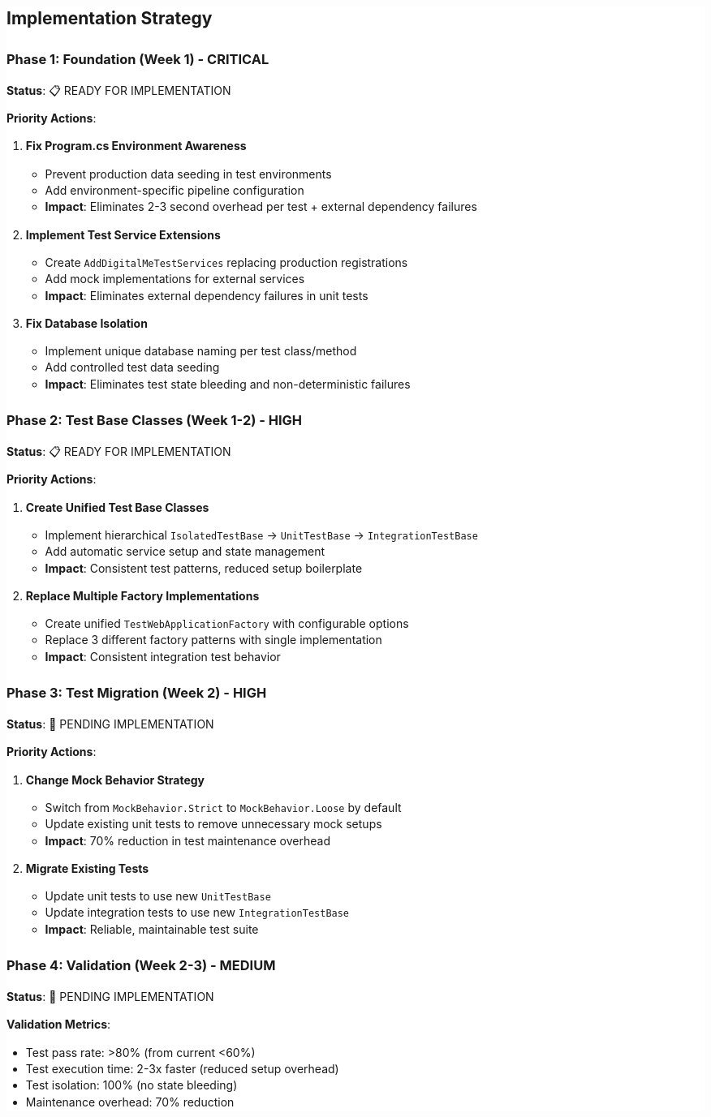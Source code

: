 ## Implementation Strategy

### Phase 1: Foundation (Week 1) - CRITICAL
**Status**: 📋 READY FOR IMPLEMENTATION  

**Priority Actions**:
1. **Fix Program.cs Environment Awareness**
   - Prevent production data seeding in test environments
   - Add environment-specific pipeline configuration
   - **Impact**: Eliminates 2-3 second overhead per test + external dependency failures

2. **Implement Test Service Extensions**
   - Create `AddDigitalMeTestServices` replacing production registrations
   - Add mock implementations for external services
   - **Impact**: Eliminates external dependency failures in unit tests

3. **Fix Database Isolation**
   - Implement unique database naming per test class/method
   - Add controlled test data seeding
   - **Impact**: Eliminates test state bleeding and non-deterministic failures

### Phase 2: Test Base Classes (Week 1-2) - HIGH
**Status**: 📋 READY FOR IMPLEMENTATION  

**Priority Actions**:
1. **Create Unified Test Base Classes**
   - Implement hierarchical `IsolatedTestBase` → `UnitTestBase` → `IntegrationTestBase`
   - Add automatic service setup and state management
   - **Impact**: Consistent test patterns, reduced setup boilerplate

2. **Replace Multiple Factory Implementations**
   - Create unified `TestWebApplicationFactory` with configurable options
   - Replace 3 different factory patterns with single implementation
   - **Impact**: Consistent integration test behavior

### Phase 3: Test Migration (Week 2) - HIGH
**Status**: 🔄 PENDING IMPLEMENTATION  

**Priority Actions**:
1. **Change Mock Behavior Strategy**
   - Switch from `MockBehavior.Strict` to `MockBehavior.Loose` by default
   - Update existing unit tests to remove unnecessary mock setups
   - **Impact**: 70% reduction in test maintenance overhead

2. **Migrate Existing Tests**  
   - Update unit tests to use new `UnitTestBase`
   - Update integration tests to use new `IntegrationTestBase`
   - **Impact**: Reliable, maintainable test suite

### Phase 4: Validation (Week 2-3) - MEDIUM
**Status**: 🔄 PENDING IMPLEMENTATION  

**Validation Metrics**:
- Test pass rate: >80% (from current <60%)
- Test execution time: 2-3x faster (reduced setup overhead)
- Test isolation: 100% (no state bleeding)
- Maintenance overhead: 70% reduction

